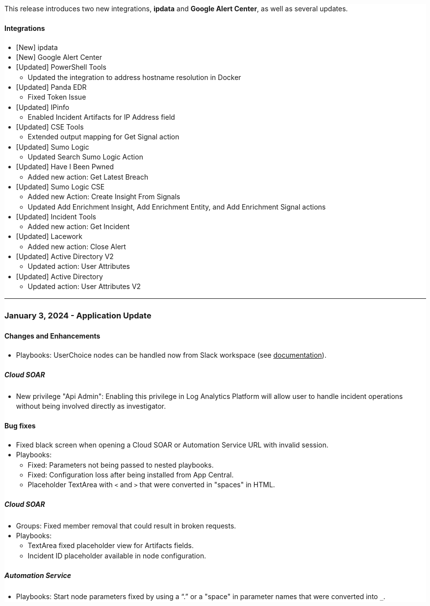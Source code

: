 This release introduces two new integrations, **ipdata** and **Google Alert Center**, as well as several updates.

#### Integrations

* [New] ipdata
* [New] Google Alert Center
* [Updated] PowerShell Tools
  * Updated the integration to address hostname resolution in Docker
* [Updated] Panda EDR
  * Fixed Token Issue
* [Updated] IPinfo
  * Enabled Incident Artifacts for IP Address field
* [Updated] CSE Tools
  * Extended output mapping for Get Signal action
* [Updated] Sumo Logic
  * Updated Search Sumo Logic Action
* [Updated] Have I Been Pwned
  * Added new action: Get Latest Breach
* [Updated] Sumo Logic CSE
  * Added new Action: Create Insight From Signals
  * Updated Add Enrichment Insight, Add Enrichment Entity, and Add Enrichment Signal actions
* [Updated] Incident Tools
  * Added new action: Get Incident
* [Updated] Lacework
  * Added new action: Close Alert
* [Updated] Active Directory V2
  * Updated action: User Attributes
* [Updated] Active Directory
  * Updated action: User Attributes V2

---
### January 3, 2024 - Application Update

#### Changes and Enhancements
* Playbooks: UserChoice nodes can be handled now from Slack workspace (see [documentation](/docs/cloud-soar/automation#configure-slack-for-cloud-soar)).

##### Cloud SOAR
* New privilege "Api Admin": Enabling this privilege in Log Analytics Platform will allow user to handle incident operations without being involved directly as investigator.

#### Bug fixes
* Fixed black screen when opening a Cloud SOAR or Automation Service URL with invalid session.
* Playbooks:
  * Fixed: Parameters not being passed to nested playbooks.
  * Fixed: Configuration loss after being installed from App Central.
  * Placeholder TextArea with `<` and `>` that were converted in "spaces" in HTML.

##### Cloud SOAR
* Groups: Fixed member removal that could result in broken requests.
* Playbooks:
  * TextArea fixed placeholder view for Artifacts fields.
  * Incident ID placeholder available in node configuration.

##### Automation Service
* Playbooks: Start node parameters fixed by using a “.” or a "space" in parameter names that were converted into `_`.
